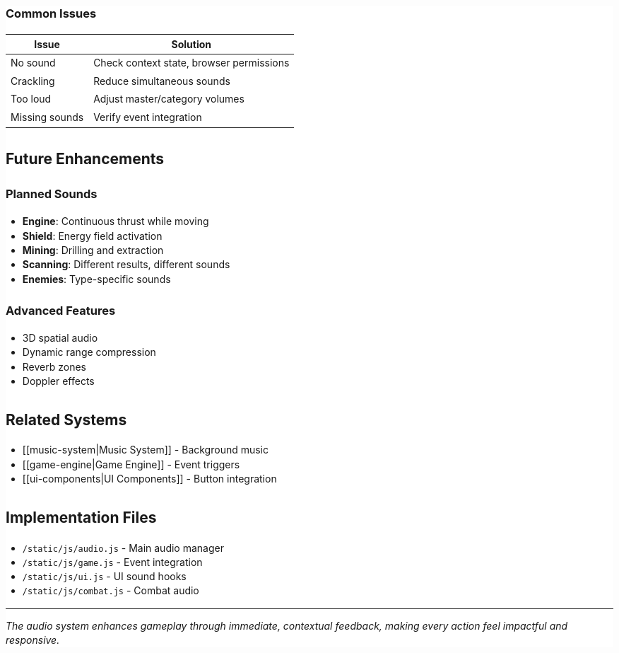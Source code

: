 ### Common Issues

| Issue | Solution |
|-------|----------|
| No sound | Check context state, browser permissions |
| Crackling | Reduce simultaneous sounds |
| Too loud | Adjust master/category volumes |
| Missing sounds | Verify event integration |

## Future Enhancements

### Planned Sounds
- **Engine**: Continuous thrust while moving
- **Shield**: Energy field activation
- **Mining**: Drilling and extraction
- **Scanning**: Different results, different sounds
- **Enemies**: Type-specific sounds

### Advanced Features
- 3D spatial audio
- Dynamic range compression
- Reverb zones
- Doppler effects

## Related Systems

- [[music-system|Music System]] - Background music
- [[game-engine|Game Engine]] - Event triggers
- [[ui-components|UI Components]] - Button integration

## Implementation Files

- `/static/js/audio.js` - Main audio manager
- `/static/js/game.js` - Event integration
- `/static/js/ui.js` - UI sound hooks
- `/static/js/combat.js` - Combat audio

---

*The audio system enhances gameplay through immediate, contextual feedback, making every action feel impactful and responsive.*